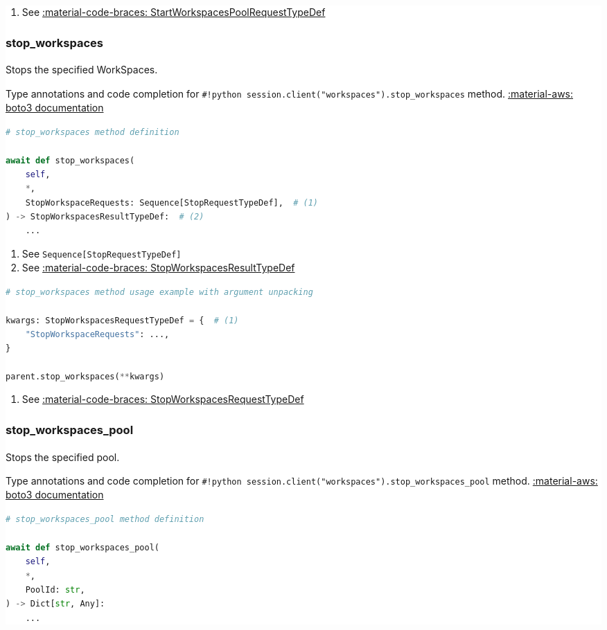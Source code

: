 1. See [:material-code-braces: StartWorkspacesPoolRequestTypeDef](./type_defs.md#startworkspacespoolrequesttypedef)

### stop\_workspaces

Stops the specified WorkSpaces.

Type annotations and code completion for `#!python session.client("workspaces").stop_workspaces` method.
[:material-aws: boto3 documentation](https://boto3.amazonaws.com/v1/documentation/api/latest/reference/services/workspaces.html#WorkSpaces.Client)

```python
# stop_workspaces method definition

await def stop_workspaces(
    self,
    *,
    StopWorkspaceRequests: Sequence[StopRequestTypeDef],  # (1)
) -> StopWorkspacesResultTypeDef:  # (2)
    ...
```

1. See `Sequence[StopRequestTypeDef]`
2. See [:material-code-braces: StopWorkspacesResultTypeDef](./type_defs.md#stopworkspacesresulttypedef)


```python
# stop_workspaces method usage example with argument unpacking

kwargs: StopWorkspacesRequestTypeDef = {  # (1)
    "StopWorkspaceRequests": ...,
}

parent.stop_workspaces(**kwargs)
```

1. See [:material-code-braces: StopWorkspacesRequestTypeDef](./type_defs.md#stopworkspacesrequesttypedef)

### stop\_workspaces\_pool

Stops the specified pool.

Type annotations and code completion for `#!python session.client("workspaces").stop_workspaces_pool` method.
[:material-aws: boto3 documentation](https://boto3.amazonaws.com/v1/documentation/api/latest/reference/services/workspaces.html#WorkSpaces.Client)

```python
# stop_workspaces_pool method definition

await def stop_workspaces_pool(
    self,
    *,
    PoolId: str,
) -> Dict[str, Any]:
    ...
```
